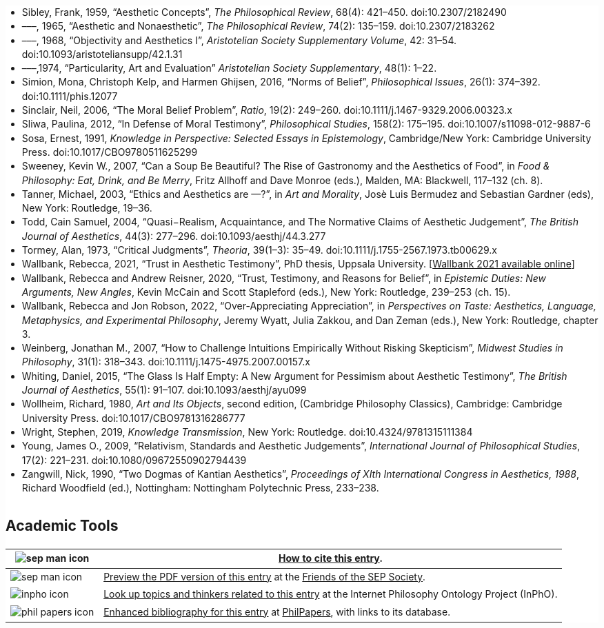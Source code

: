 * Sibley, Frank, 1959, “Aesthetic Concepts”, *The Philosophical Review*, 68(4): 421–450. doi:10.2307/2182490
* –––, 1965, “Aesthetic and Nonaesthetic”, *The Philosophical Review*, 74(2): 135–159. doi:10.2307/2183262
* –––, 1968, “Objectivity and Aesthetics I”, *Aristotelian Society Supplementary Volume*, 42: 31–54. doi:10.1093/aristoteliansupp/42.1.31
* –––,1974, “Particularity, Art and Evaluation” *Aristotelian Society Supplementary*, 48(1): 1–22.
* Simion, Mona, Christoph Kelp, and Harmen Ghijsen, 2016, “Norms of Belief”, *Philosophical Issues*, 26(1): 374–392. doi:10.1111/phis.12077
* Sinclair, Neil, 2006, “The Moral Belief Problem”, *Ratio*, 19(2): 249–260. doi:10.1111/j.1467-9329.2006.00323.x
* Sliwa, Paulina, 2012, “In Defense of Moral Testimony”, *Philosophical Studies*, 158(2): 175–195. doi:10.1007/s11098-012-9887-6
* Sosa, Ernest, 1991, *Knowledge in Perspective: Selected Essays in Epistemology*, Cambridge/New York: Cambridge University Press. doi:10.1017/CBO9780511625299
* Sweeney, Kevin W., 2007, “Can a Soup Be Beautiful? The Rise of Gastronomy and the Aesthetics of Food”, in *Food & Philosophy: Eat, Drink, and Be Merry*, Fritz Allhoff and Dave Monroe (eds.), Malden, MA: Blackwell, 117–132 (ch. 8).
* Tanner, Michael, 2003, “Ethics and Aesthetics are —?”, in *Art and Morality*, Josè Luis Bermudez and Sebastian Gardner (eds), New York: Routledge, 19–36.
* Todd, Cain Samuel, 2004, “Quasi−Realism, Acquaintance, and The Normative Claims of Aesthetic Judgement”, *The British Journal of Aesthetics*, 44(3): 277–296. doi:10.1093/aesthj/44.3.277
* Tormey, Alan, 1973, “Critical Judgments”, *Theoria*, 39(1–3): 35–49. doi:10.1111/j.1755-2567.1973.tb00629.x
* Wallbank, Rebecca, 2021, “Trust in Aesthetic Testimony”, PhD thesis, Uppsala University. \[[Wallbank 2021 available online](https://urn.kb.se/resolve?urn=urn:nbn:se:uu:diva-440401)]
* Wallbank, Rebecca and Andrew Reisner, 2020, “Trust, Testimony, and Reasons for Belief”, in *Epistemic Duties: New Arguments, New Angles*, Kevin McCain and Scott Stapleford (eds.), New York: Routledge, 239–253 (ch. 15).
* Wallbank, Rebecca and Jon Robson, 2022, “Over-Appreciating Appreciation”, in *Perspectives on Taste: Aesthetics, Language, Metaphysics, and Experimental Philosophy*, Jeremy Wyatt, Julia Zakkou, and Dan Zeman (eds.), New York: Routledge, chapter 3.
* Weinberg, Jonathan M., 2007, “How to Challenge Intuitions Empirically Without Risking Skepticism”, *Midwest Studies in Philosophy*, 31(1): 318–343. doi:10.1111/j.1475-4975.2007.00157.x
* Whiting, Daniel, 2015, “The Glass Is Half Empty: A New Argument for Pessimism about Aesthetic Testimony”, *The British Journal of Aesthetics*, 55(1): 91–107. doi:10.1093/aesthj/ayu099
* Wollheim, Richard, 1980, *Art and Its Objects*, second edition, (Cambridge Philosophy Classics), Cambridge: Cambridge University Press. doi:10.1017/CBO9781316286777
* Wright, Stephen, 2019, *Knowledge Transmission*, New York: Routledge. doi:10.4324/9781315111384
* Young, James O., 2009, “Relativism, Standards and Aesthetic Judgements”, *International Journal of Philosophical Studies*, 17(2): 221–231. doi:10.1080/09672550902794439
* Zangwill, Nick, 1990, “Two Dogmas of Kantian Aesthetics”, *Proceedings of XIth International Congress in Aesthetics, 1988*, Richard Woodfield (ed.), Nottingham: Nottingham Polytechnic Press, 233–238.

## Academic Tools

| ![sep man icon](https://plato.stanford.edu/symbols/sepman-icon.jpg) | [How to cite this entry](https://plato.stanford.edu/cgi-bin/encyclopedia/archinfo.cgi?entry=aesthetic-testimony).                                                                      |
| ------------------------------------------------------------------- | -------------------------------------------------------------------------------------------------------------------------------------------------------------------------------------- |
| ![sep man icon](https://plato.stanford.edu/symbols/sepman-icon.jpg) | [Preview the PDF version of this entry](https://leibniz.stanford.edu/friends/preview/aesthetic-testimony/) at the [Friends of the SEP Society](https://leibniz.stanford.edu/friends/). |
| ![inpho icon](https://plato.stanford.edu/symbols/inpho.png)         | [Look up topics and thinkers related to this entry](https://www.inphoproject.org/entity?sep=aesthetic-testimony\&redirect=True) at the Internet Philosophy Ontology Project (InPhO).   |
| ![phil papers icon](https://plato.stanford.edu/symbols/pp.gif)      | [Enhanced bibliography for this entry](https://philpapers.org/sep/aesthetic-testimony/) at [PhilPapers](https://philpapers.org/), with links to its database.                          |
